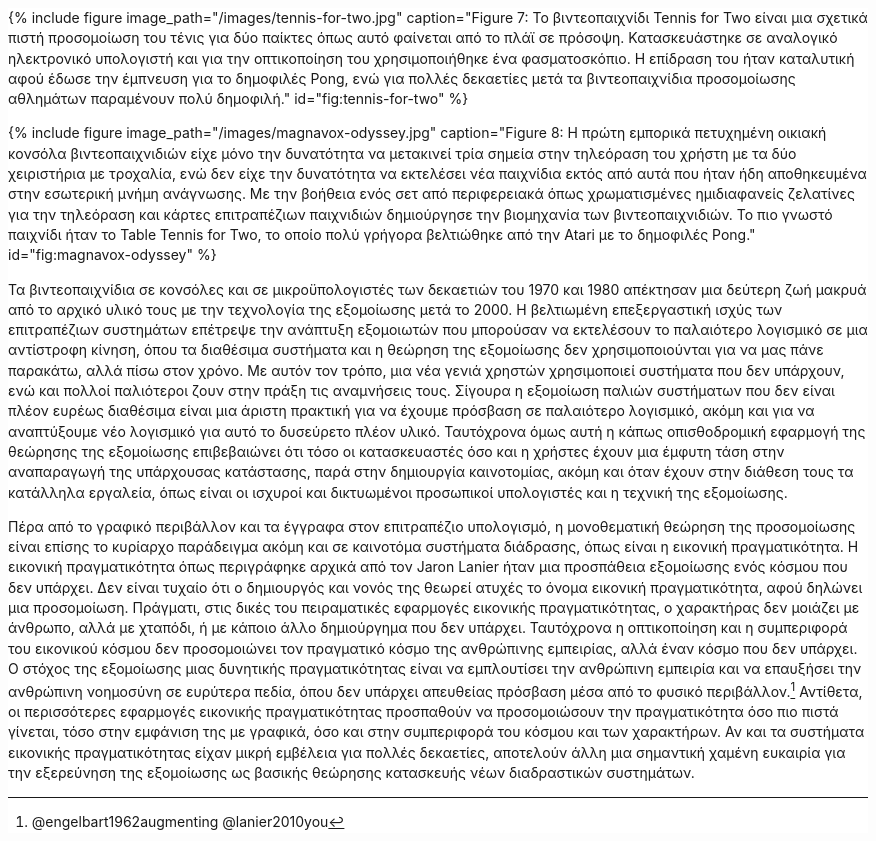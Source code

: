 {% include figure image_path="/images/tennis-for-two.jpg" caption="Figure 7: Το βιντεοπαιχνίδι Tennis for Two είναι μια σχετικά πιστή προσομοίωση του τένις για δύο παίκτες όπως αυτό φαίνεται από το πλάϊ σε πρόσοψη. Κατασκευάστηκε σε αναλογικό ηλεκτρονικό υπολογιστή και για την οπτικοποίηση του χρησιμοποιήθηκε ένα φασματοσκόπιο. Η επίδραση του ήταν καταλυτική αφού έδωσε την έμπνευση για το δημοφιλές Pong, ενώ για πολλές δεκαετίες μετά τα βιντεοπαιχνίδια προσομοίωσης αθλημάτων παραμένουν πολύ δημοφιλή." id="fig:tennis-for-two" %}

{% include figure image_path="/images/magnavox-odyssey.jpg" caption="Figure 8: Η πρώτη εμπορικά πετυχημένη οικιακή κονσόλα βιντεοπαιχνιδιών είχε μόνο την δυνατότητα να μετακινεί τρία σημεία στην τηλεόραση του χρήστη με τα δύο χειριστήρια με τροχαλία, ενώ δεν είχε την δυνατότητα να εκτελέσει νέα παιχνίδια εκτός από αυτά που ήταν ήδη αποθηκευμένα στην εσωτερική μνήμη ανάγνωσης. Με την βοήθεια ενός σετ από περιφερειακά όπως χρωματισμένες ημιδιαφανείς ζελατίνες για την τηλεόραση και κάρτες επιτραπέζιων παιχνιδιών δημιούργησε την βιομηχανία των βιντεοπαιχνιδιών. To πιο γνωστό παιχνίδι ήταν το Table Tennis for Two, το οποίο πολύ γρήγορα βελτιώθηκε από την Atari με το δημοφιλές Pong." id="fig:magnavox-odyssey" %}

Τα βιντεοπαιχνίδια σε κονσόλες και σε μικροϋπολογιστές των δεκαετιών του
1970 και 1980 απέκτησαν μια δεύτερη ζωή μακρυά από το αρχικό υλικό τους
με την τεχνολογία της εξομοίωσης μετά το 2000. Η βελτιωμένη
επεξεργαστική ισχύς των επιτραπέζιων συστημάτων επέτρεψε την ανάπτυξη
εξομοιωτών που μπορούσαν να εκτελέσουν το παλαιότερο λογισμικό σε μια
αντίστροφη κίνηση, όπου τα διαθέσιμα συστήματα και η θεώρηση της
εξομοίωσης δεν χρησιμοποιούνται για να μας πάνε παρακάτω, αλλά πίσω στον
χρόνο. Με αυτόν τον τρόπο, μια νέα γενιά χρηστών χρησιμοποιεί συστήματα
που δεν υπάρχουν, ενώ και πολλοί παλιότεροι ζουν στην πράξη τις
αναμνήσεις τους. Σίγουρα η εξομοίωση παλιών συστήματων που δεν είναι
πλέον ευρέως διαθέσιμα είναι μια άριστη πρακτική για να έχουμε πρόσβαση
σε παλαιότερο λογισμικό, ακόμη και για να αναπτύξουμε νέο λογισμικό για
αυτό το δυσεύρετο πλέον υλικό. Ταυτόχρονα όμως αυτή η κάπως
οπισθοδρομική εφαρμογή της θεώρησης της εξομοίωσης επιβεβαιώνει ότι τόσο
οι κατασκευαστές όσο και η χρήστες έχουν μια έμφυτη τάση στην
αναπαραγωγή της υπάρχουσας κατάστασης, παρά στην δημιουργία καινοτομίας,
ακόμη και όταν έχουν στην διάθεση τους τα κατάλληλα εργαλεία, όπως είναι
οι ισχυροί και δικτυωμένοι προσωπικοί υπολογιστές και η τεχνική της
εξομοίωσης.

Πέρα από το γραφικό περιβάλλον και τα έγγραφα στον επιτραπέζιο
υπολογισμό, η μονοθεματική θεώρηση της προσομοίωσης είναι επίσης το
κυρίαρχο παράδειγμα ακόμη και σε καινοτόμα συστήματα διάδρασης, όπως
είναι η εικονική πραγματικότητα. Η εικονική πραγματικότητα όπως
περιγράφηκε αρχικά από τον Jaron Lanier ήταν μια προσπάθεια εξομοίωσης
ενός κόσμου που δεν υπάρχει. Δεν είναι τυχαίο ότι ο δημιουργός και νονός
της θεωρεί ατυχές το όνομα εικονική πραγματικότητα, αφού δηλώνει μια
προσομοίωση. Πράγματι, στις δικές του πειραματικές εφαρμογές εικονικής
πραγματικότητας, ο χαρακτήρας δεν μοιάζει με άνθρωπο, αλλά με χταπόδι, ή
με κάποιο άλλο δημιούργημα που δεν υπάρχει. Ταυτόχρονα η οπτικοποίηση
και η συμπεριφορά του εικονικού κόσμου δεν προσομοιώνει τον πραγματικό
κόσμο της ανθρώπινης εμπειρίας, αλλά έναν κόσμο που δεν υπάρχει. Ο
στόχος της εξομοίωσης μιας δυνητικής πραγματικότητας είναι να
εμπλουτίσει την ανθρώπινη εμπειρία και να επαυξήσει την ανθρώπινη
νοημοσύνη σε ευρύτερα πεδία, όπου δεν υπάρχει απευθείας πρόσβαση μέσα
από το φυσικό περιβάλλον.[^15] Αντίθετα, οι περισσότερες εφαρμογές
εικονικής πραγματικότητας προσπαθούν να προσομοιώσουν την πραγματικότητα
όσο πιο πιστά γίνεται, τόσο στην εμφάνιση της με γραφικά, όσο και στην
συμπεριφορά του κόσμου και των χαρακτήρων. Αν και τα συστήματα εικονικής
πραγματικότητας είχαν μικρή εμβέλεια για πολλές δεκαετίες, αποτελούν
άλλη μια σημαντική χαμένη ευκαιρία για την εξερεύνηση της εξομοίωσης ως
βασικής θεώρησης κατασκευής νέων διαδραστικών συστημάτων.


[^1]: @ingalls2020evolution
[^2]: @roszak1986satori
[^3]: fig:norton-commander
[^4]: fig:sugar-neighborhood
[^5]: @mumford2010technics @ihde2012technics
[^6]: @nelson2010possiplex
[^7]: @raskin2000humane
[^8]: @computer1993connections
[^9]: fig:paper-simulation
[^10]: fig:magic-cap
[^11]: fig:ed-editor
[^12]: fig:unix-tmg
[^13]: fig:tennis-for-two
[^14]: fig:magnavox-odyssey
[^15]: @engelbart1962augmenting @lanier2010you
[^16]: @bolter2000remediation
[^17]: lakoff2008metaphors
[^18]: fig:emulators
[^19]: @bardini2000bootstrapping
[^20]: @hiltzik1999dealers
[^21]: fig:lisa-bootstrapping
[^22]: @wirth1992project
[^23]: fig:nova
[^24]: fig:altair-teletype
[^25]: @kay1993early
[^26]: fig:terminal-emulator
[^27]: fig:vnc